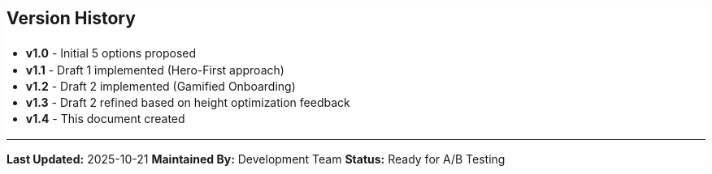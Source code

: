 
## Version History

- **v1.0** - Initial 5 options proposed
- **v1.1** - Draft 1 implemented (Hero-First approach)
- **v1.2** - Draft 2 implemented (Gamified Onboarding)
- **v1.3** - Draft 2 refined based on height optimization feedback
- **v1.4** - This document created

---

**Last Updated:** 2025-10-21
**Maintained By:** Development Team
**Status:** Ready for A/B Testing
